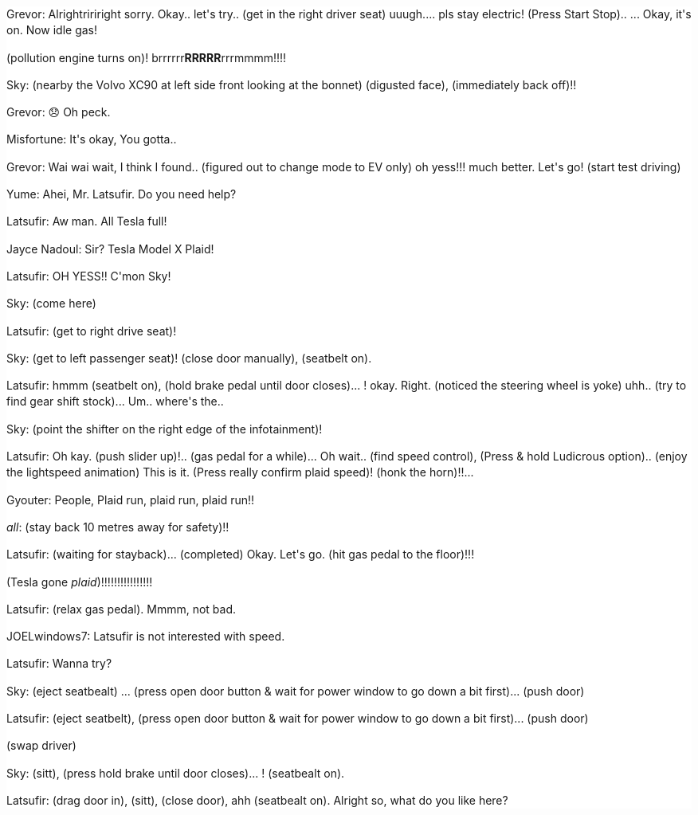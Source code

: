 Grevor: Alrightririright sorry. Okay.. let's try.. (get in the right driver seat) uuugh.... pls stay electric! (Press Start Stop).. ... Okay, it's on. Now idle gas!

(pollution engine turns on)! brrrrrr**RRRRR**rrrmmmm!!!!

Sky: (nearby the Volvo XC90 at left side front looking at the bonnet) (digusted face), (immediately back off)!!

Grevor: 😞 Oh peck.

Misfortune: It's okay, You gotta..

Grevor: Wai wai wait, I think I found.. (figured out to change mode to EV only) oh yess!!! much better. Let's go! (start test driving)

Yume: Ahei, Mr. Latsufir. Do you need help?

Latsufir: Aw man. All Tesla full!

Jayce Nadoul: Sir? Tesla Model X Plaid!

Latsufir: OH YESS!! C'mon Sky!

Sky: (come here)

Latsufir: (get to right drive seat)!

Sky: (get to left passenger seat)! (close door manually), (seatbelt on).

Latsufir: hmmm (seatbelt on), (hold brake pedal until door closes)... ! okay. Right. (noticed the steering wheel is yoke) uhh.. (try to find gear shift stock)... Um.. where's the..

Sky: (point the shifter on the right edge of the infotainment)!

Latsufir: Oh kay. (push slider up)!.. (gas pedal for a while)... Oh wait.. (find speed control), (Press & hold Ludicrous option).. (enjoy the lightspeed animation) This is it. (Press really confirm plaid speed)! (honk the horn)!!...

Gyouter: People, Plaid run, plaid run, plaid run!!

*all*: (stay back 10 metres away for safety)!!

Latsufir: (waiting for stayback)... (completed) Okay. Let's go. (hit gas pedal to the floor)!!!

(Tesla gone *plaid*)!!!!!!!!!!!!!!!!

Latsufir: (relax gas pedal). Mmmm, not bad.

JOELwindows7: Latsufir is not interested with speed.

Latsufir: Wanna try?

Sky: (eject seatbealt) ... (press open door button & wait for power window to go down a bit first)... (push door)

Latsufir: (eject seatbelt), (press open door button & wait for power window to go down a bit first)... (push door)

(swap driver)

Sky: (sitt), (press hold brake until door closes)... ! (seatbealt on).

Latsufir: (drag door in), (sitt), (close door), ahh (seatbealt on). Alright so, what do you like here?
